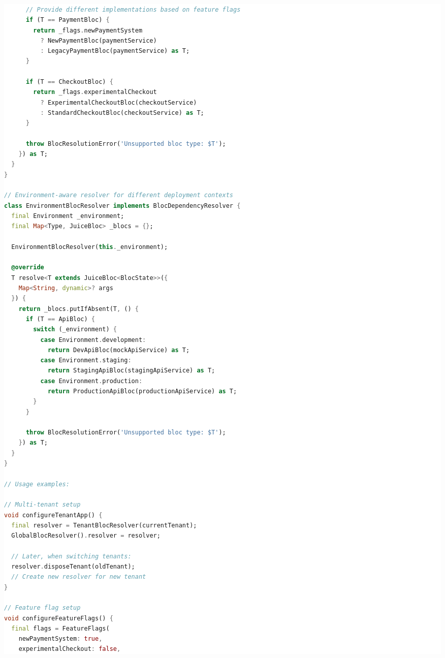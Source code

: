 ```dart
      // Provide different implementations based on feature flags
      if (T == PaymentBloc) {
        return _flags.newPaymentSystem
          ? NewPaymentBloc(paymentService)
          : LegacyPaymentBloc(paymentService) as T;
      }
      
      if (T == CheckoutBloc) {
        return _flags.experimentalCheckout
          ? ExperimentalCheckoutBloc(checkoutService)
          : StandardCheckoutBloc(checkoutService) as T;
      }
      
      throw BlocResolutionError('Unsupported bloc type: $T');
    }) as T;
  }
}

// Environment-aware resolver for different deployment contexts
class EnvironmentBlocResolver implements BlocDependencyResolver {
  final Environment _environment;
  final Map<Type, JuiceBloc> _blocs = {};
  
  EnvironmentBlocResolver(this._environment);
  
  @override
  T resolve<T extends JuiceBloc<BlocState>>({
    Map<String, dynamic>? args
  }) {
    return _blocs.putIfAbsent(T, () {
      if (T == ApiBloc) {
        switch (_environment) {
          case Environment.development:
            return DevApiBloc(mockApiService) as T;
          case Environment.staging:
            return StagingApiBloc(stagingApiService) as T;
          case Environment.production:
            return ProductionApiBloc(productionApiService) as T;
        }
      }
      
      throw BlocResolutionError('Unsupported bloc type: $T');
    }) as T;
  }
}

// Usage examples:

// Multi-tenant setup
void configureTenantApp() {
  final resolver = TenantBlocResolver(currentTenant);
  GlobalBlocResolver().resolver = resolver;
  
  // Later, when switching tenants:
  resolver.disposeTenant(oldTenant);
  // Create new resolver for new tenant
}

// Feature flag setup
void configureFeatureFlags() {
  final flags = FeatureFlags(
    newPaymentSystem: true,
    experimentalCheckout: false,
```